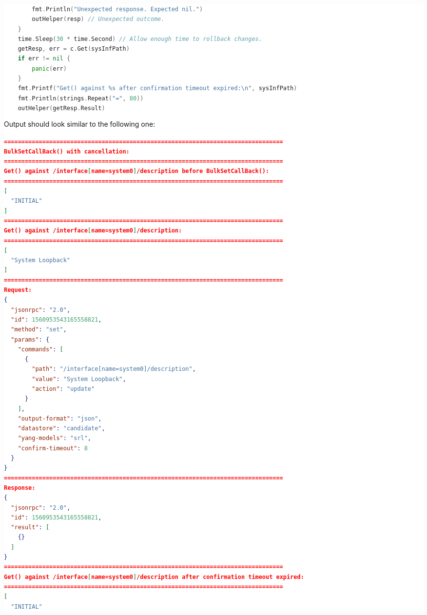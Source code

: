 ```go
		fmt.Println("Unexpected response. Expected nil.")
		outHelper(resp) // Unexpected outcome.
	}
	time.Sleep(30 * time.Second) // Allow enough time to rollback changes.
	getResp, err = c.Get(sysInfPath)
	if err != nil {
		panic(err)
	}
	fmt.Printf("Get() against %s after confirmation timeout expired:\n", sysInfPath)
	fmt.Println(strings.Repeat("=", 80))
	outHelper(getResp.Result)
```

Output should look similar to the following one:

```json
================================================================================
BulkSetCallBack() with cancellation:
================================================================================
Get() against /interface[name=system0]/description before BulkSetCallBack():
================================================================================
[
  "INITIAL"
]
================================================================================
Get() against /interface[name=system0]/description:
================================================================================
[
  "System Loopback"
]
================================================================================
Request:
{
  "jsonrpc": "2.0",
  "id": 1560953543165558821,
  "method": "set",
  "params": {
    "commands": [
      {
        "path": "/interface[name=system0]/description",
        "value": "System Loopback",
        "action": "update"
      }
    ],
    "output-format": "json",
    "datastore": "candidate",
    "yang-models": "srl",
    "confirm-timeout": 8
  }
}
================================================================================
Response:
{
  "jsonrpc": "2.0",
  "id": 1560953543165558821,
  "result": [
    {}
  ]
}
================================================================================
Get() against /interface[name=system0]/description after confirmation timeout expired:
================================================================================
[
  "INITIAL"
```

[clab]: https://containerlab.dev
[lab]: https://github.com/azyablov/srljrpc/tree/main/_clab
[samples]: https://github.com/azyablov/srljrpc_client_example